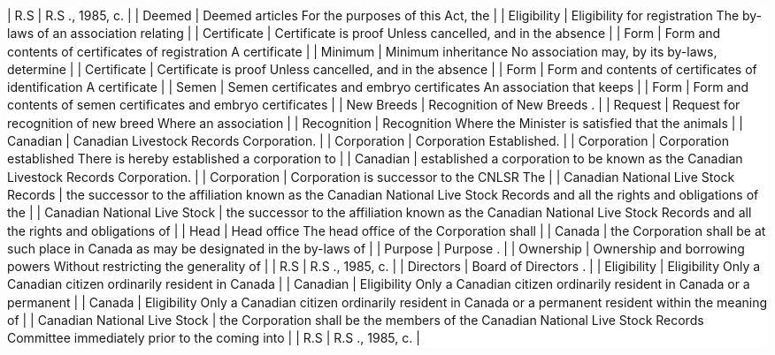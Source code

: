 | R.S                                  | R.S ., 1985, c.                                                                                                                                    |
| Deemed                               | Deemed articles For the purposes of this Act, the                                                                                                  |
| Eligibility                          | Eligibility for registration The by-laws of an association relating                                                                                |
| Certificate                          | Certificate is proof Unless cancelled, and in the absence                                                                                          |
| Form                                 | Form and contents of certificates of registration A certificate                                                                                    |
| Minimum                              | Minimum inheritance No association may, by its by-laws, determine                                                                                  |
| Certificate                          | Certificate is proof Unless cancelled, and in the absence                                                                                          |
| Form                                 | Form and contents of certificates of identification A certificate                                                                                  |
| Semen                                | Semen certificates and embryo certificates An association that keeps                                                                               |
| Form                                 | Form and contents of semen certificates and embryo certificates                                                                                    |
| New Breeds                           | Recognition of  New Breeds .                                                                                                                       |
| Request                              | Request for recognition of new breed Where an association                                                                                          |
| Recognition                          | Recognition Where the Minister is satisfied that the animals                                                                                       |
| Canadian                             | Canadian  Livestock Records Corporation.                                                                                                           |
| Corporation                          | Corporation  Established.                                                                                                                          |
| Corporation                          | Corporation established There is hereby established a corporation to                                                                               |
| Canadian                             | established a corporation to be known as the Canadian  Livestock Records Corporation.                                                              |
| Corporation                          | Corporation  is successor to the CNLSR The                                                                                                         |
| Canadian National Live Stock Records | the successor to the affiliation known as the Canadian National Live Stock Records  and all the rights and obligations of the                      |
| Canadian National Live Stock         | the successor to the affiliation known as the Canadian National Live Stock Records and all the rights and obligations of                           |
| Head                                 | Head office The head office of the Corporation shall                                                                                               |
| Canada                               | the Corporation shall be at such place in Canada as may be designated in the by-laws of                                                            |
| Purpose                              | Purpose .                                                                                                                                          |
| Ownership                            | Ownership and borrowing powers Without restricting the generality of                                                                               |
| R.S                                  | R.S ., 1985, c.                                                                                                                                    |
| Directors                            | Board of  Directors .                                                                                                                              |
| Eligibility                          | Eligibility Only a Canadian citizen ordinarily resident in Canada                                                                                  |
| Canadian                             | Eligibility Only a  Canadian citizen ordinarily resident in Canada or a permanent                                                                  |
| Canada                               | Eligibility Only a Canadian citizen ordinarily resident in  Canada or a permanent resident within the meaning of                                   |
| Canadian National Live Stock         | the Corporation shall be the members of the Canadian National Live Stock Records Committee immediately prior to the coming into                    |
| R.S                                  | R.S ., 1985, c.                                                                                                                                    |